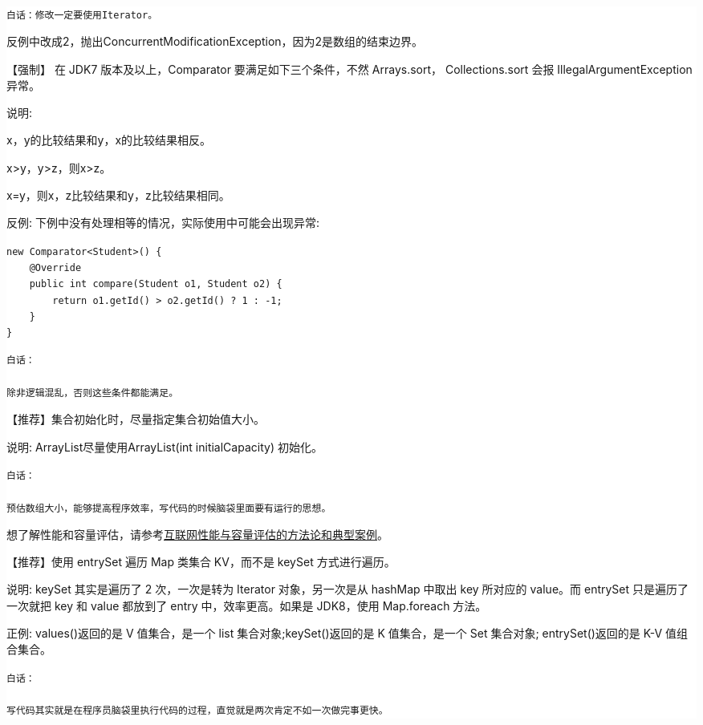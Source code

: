 ```
白话：修改一定要使用Iterator。

```

反例中改成2，抛出ConcurrentModificationException，因为2是数组的结束边界。

【强制】 在 JDK7 版本及以上，Comparator 要满足如下三个条件，不然 Arrays.sort， Collections.sort 会报 IllegalArgumentException 异常。

说明:

x，y的比较结果和y，x的比较结果相反。

x>y，y>z，则x>z。

x=y，则x，z比较结果和y，z比较结果相同。

反例: 下例中没有处理相等的情况，实际使用中可能会出现异常:

```
new Comparator<Student>() {
    @Override
    public int compare(Student o1, Student o2) {
        return o1.getId() > o2.getId() ? 1 : -1; 
    }
}

```

```
白话：

除非逻辑混乱，否则这些条件都能满足。

```

【推荐】集合初始化时，尽量指定集合初始值大小。

说明: ArrayList尽量使用ArrayList(int initialCapacity) 初始化。

```
白话：

预估数组大小，能够提高程序效率，写代码的时候脑袋里面要有运行的思想。

```

想了解性能和容量评估，请参考[互联网性能与容量评估的方法论和典型案例](http://www.jianshu.com/p/fbf56ccb4ebe)。

【推荐】使用 entrySet 遍历 Map 类集合 KV，而不是 keySet 方式进行遍历。

说明: keySet 其实是遍历了 2 次，一次是转为 Iterator 对象，另一次是从 hashMap 中取出 key 所对应的 value。而 entrySet 只是遍历了一次就把 key 和 value 都放到了 entry 中，效率更高。如果是 JDK8，使用 Map.foreach 方法。

正例: values()返回的是 V 值集合，是一个 list 集合对象;keySet()返回的是 K 值集合，是一个 Set 集合对象; entrySet()返回的是 K-V 值组合集合。

```
白话：    

写代码其实就是在程序员脑袋里执行代码的过程，直觉就是两次肯定不如一次做完事更快。

```
